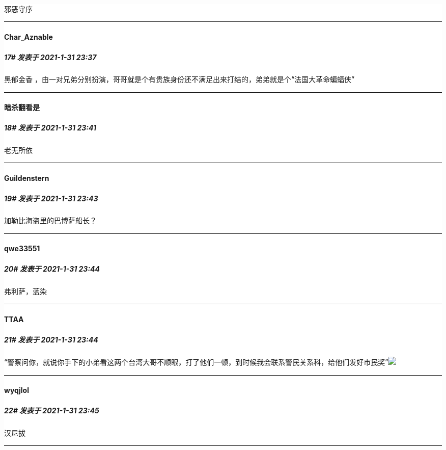 
邪恶守序


-----

####  Char_Aznable  
##### 17#       发表于 2021-1-31 23:37


黑郁金香 ，由一对兄弟分别扮演，哥哥就是个有贵族身份还不满足出来打结的，弟弟就是个“法国大革命蝙蝠侠”


-----

####  暗杀翻看是  
##### 18#       发表于 2021-1-31 23:41


老无所依


-----

####  Guildenstern  
##### 19#       发表于 2021-1-31 23:43


加勒比海盗里的巴博萨船长？


-----

####  qwe33551  
##### 20#       发表于 2021-1-31 23:44


弗利萨，蓝染


-----

####  TTAA  
##### 21#       发表于 2021-1-31 23:44


“警察问你，就说你手下的小弟看这两个台湾大哥不顺眼，打了他们一顿，到时候我会联系警民关系科，给他们发好市民奖”<img src="https://static.saraba1st.com/image/smiley/face2017/031.png" referrerpolicy="no-referrer">


-----

####  wyqjlol  
##### 22#       发表于 2021-1-31 23:45


汉尼拔


-----
